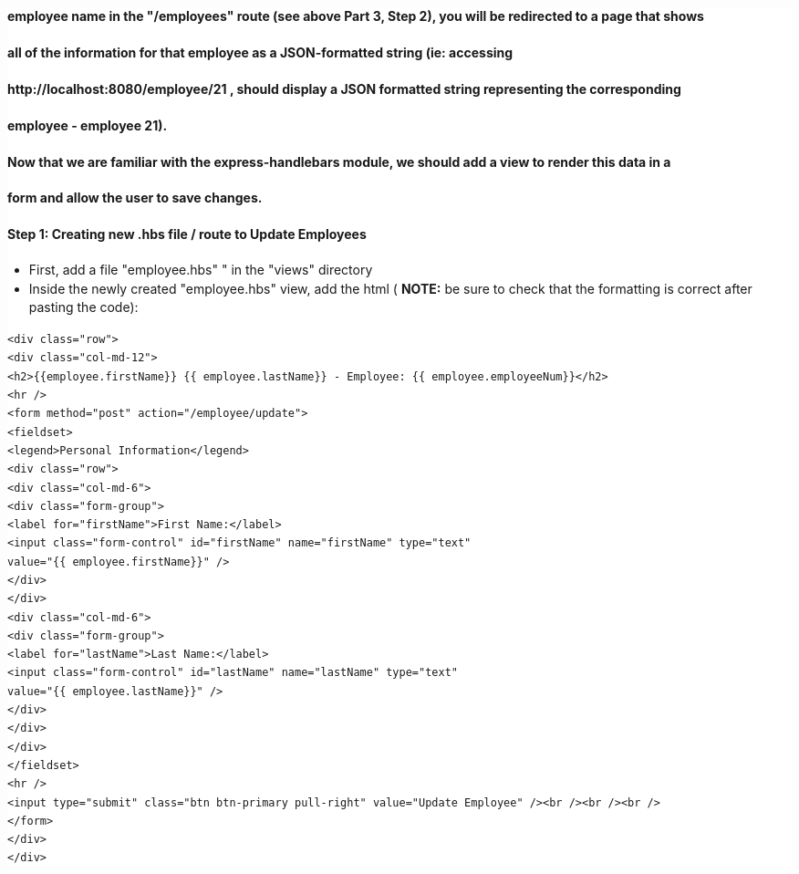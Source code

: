 #### employee name in the "/employees" route (see above Part 3, Step 2), you will be redirected to a page that shows

#### all of the information for that employee as a JSON-formatted string (ie: accessing

#### http://localhost:8080/employee/21 , should display a JSON formatted string representing the corresponding

#### employee - employee 21).

#### Now that we are familiar with the express-handlebars module, we should add a view to render this data in a

#### form and allow the user to save changes.

#### Step 1: Creating new .hbs file / route to Update Employees

- First, add a file "employee.hbs" " in the "views" directory
- Inside the newly created "employee.hbs" view, add the html ( **NOTE:** be sure to check that the formatting is
    correct after pasting the code):

```
<div class="row">
<div class="col-md-12">
<h2>{{employee.firstName}} {{ employee.lastName}} - Employee: {{ employee.employeeNum}}</h2>
<hr />
<form method="post" action="/employee/update">
<fieldset>
<legend>Personal Information</legend>
<div class="row">
<div class="col-md-6">
<div class="form-group">
<label for="firstName">First Name:</label>
<input class="form-control" id="firstName" name="firstName" type="text"
value="{{ employee.firstName}}" />
</div>
</div>
<div class="col-md-6">
<div class="form-group">
<label for="lastName">Last Name:</label>
<input class="form-control" id="lastName" name="lastName" type="text"
value="{{ employee.lastName}}" />
</div>
</div>
</div>
</fieldset>
<hr />
<input type="submit" class="btn btn-primary pull-right" value="Update Employee" /><br /><br /><br />
</form>
</div>
</div>
```
